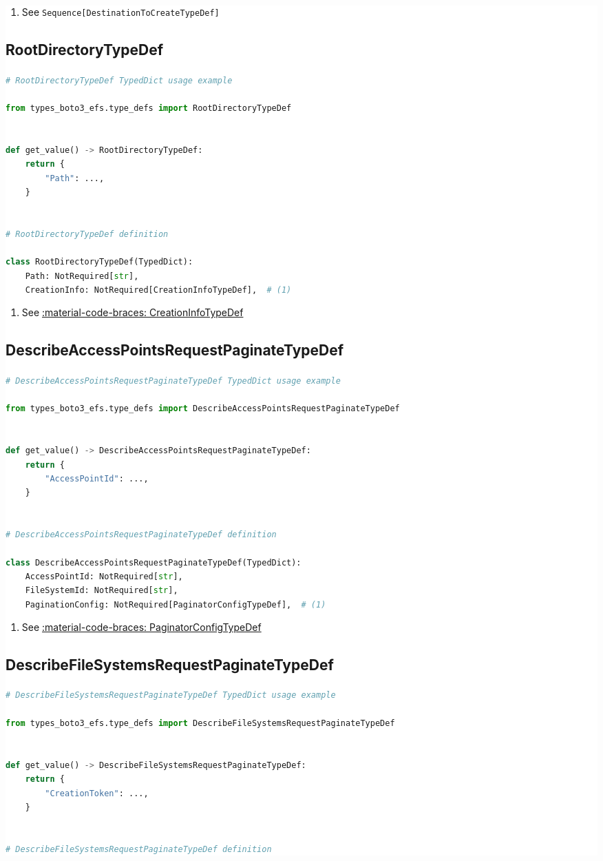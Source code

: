 1. See `Sequence[DestinationToCreateTypeDef]`

## RootDirectoryTypeDef

```python
# RootDirectoryTypeDef TypedDict usage example

from types_boto3_efs.type_defs import RootDirectoryTypeDef


def get_value() -> RootDirectoryTypeDef:
    return {
        "Path": ...,
    }


# RootDirectoryTypeDef definition

class RootDirectoryTypeDef(TypedDict):
    Path: NotRequired[str],
    CreationInfo: NotRequired[CreationInfoTypeDef],  # (1)
```

1. See [:material-code-braces: CreationInfoTypeDef](./type_defs.md#creationinfotypedef)

## DescribeAccessPointsRequestPaginateTypeDef

```python
# DescribeAccessPointsRequestPaginateTypeDef TypedDict usage example

from types_boto3_efs.type_defs import DescribeAccessPointsRequestPaginateTypeDef


def get_value() -> DescribeAccessPointsRequestPaginateTypeDef:
    return {
        "AccessPointId": ...,
    }


# DescribeAccessPointsRequestPaginateTypeDef definition

class DescribeAccessPointsRequestPaginateTypeDef(TypedDict):
    AccessPointId: NotRequired[str],
    FileSystemId: NotRequired[str],
    PaginationConfig: NotRequired[PaginatorConfigTypeDef],  # (1)
```

1. See [:material-code-braces: PaginatorConfigTypeDef](./type_defs.md#paginatorconfigtypedef)

## DescribeFileSystemsRequestPaginateTypeDef

```python
# DescribeFileSystemsRequestPaginateTypeDef TypedDict usage example

from types_boto3_efs.type_defs import DescribeFileSystemsRequestPaginateTypeDef


def get_value() -> DescribeFileSystemsRequestPaginateTypeDef:
    return {
        "CreationToken": ...,
    }


# DescribeFileSystemsRequestPaginateTypeDef definition

```